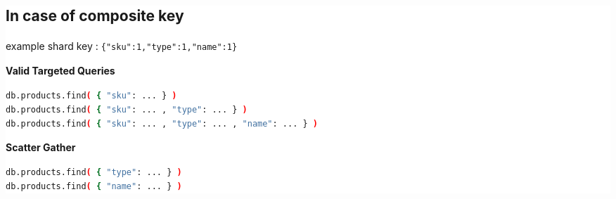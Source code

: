 ## In case of composite key

example shard key : `{"sku":1,"type":1,"name":1}`

**Valid Targeted Queries**

```bash
db.products.find( { "sku": ... } )
db.products.find( { "sku": ... , "type": ... } )
db.products.find( { "sku": ... , "type": ... , "name": ... } )
```

**Scatter Gather**

```bash
db.products.find( { "type": ... } )
db.products.find( { "name": ... } )
```
